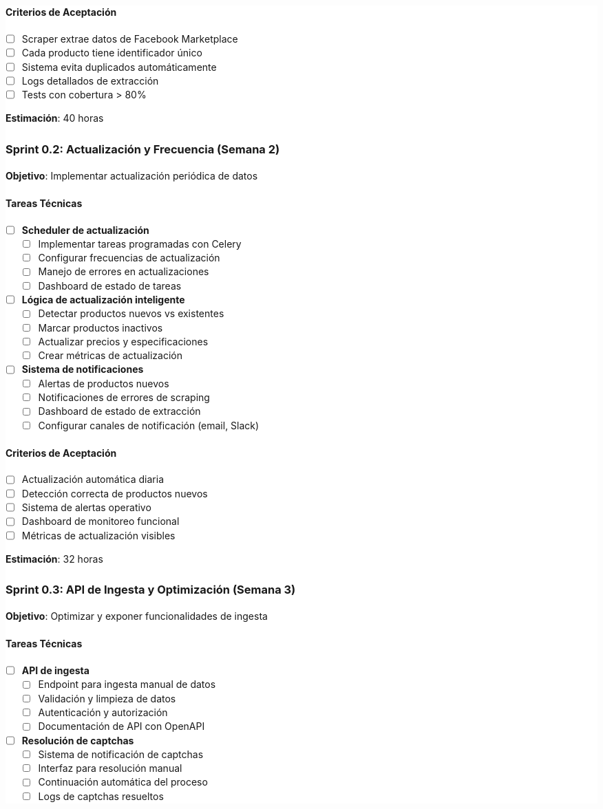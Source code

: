 #### Criterios de Aceptación
- [ ] Scraper extrae datos de Facebook Marketplace
- [ ] Cada producto tiene identificador único
- [ ] Sistema evita duplicados automáticamente
- [ ] Logs detallados de extracción
- [ ] Tests con cobertura > 80%

**Estimación**: 40 horas

### Sprint 0.2: Actualización y Frecuencia (Semana 2)
**Objetivo**: Implementar actualización periódica de datos

#### Tareas Técnicas
- [ ] **Scheduler de actualización**
  - [ ] Implementar tareas programadas con Celery
  - [ ] Configurar frecuencias de actualización
  - [ ] Manejo de errores en actualizaciones
  - [ ] Dashboard de estado de tareas

- [ ] **Lógica de actualización inteligente**
  - [ ] Detectar productos nuevos vs existentes
  - [ ] Marcar productos inactivos
  - [ ] Actualizar precios y especificaciones
  - [ ] Crear métricas de actualización

- [ ] **Sistema de notificaciones**
  - [ ] Alertas de productos nuevos
  - [ ] Notificaciones de errores de scraping
  - [ ] Dashboard de estado de extracción
  - [ ] Configurar canales de notificación (email, Slack)

#### Criterios de Aceptación
- [ ] Actualización automática diaria
- [ ] Detección correcta de productos nuevos
- [ ] Sistema de alertas operativo
- [ ] Dashboard de monitoreo funcional
- [ ] Métricas de actualización visibles

**Estimación**: 32 horas

### Sprint 0.3: API de Ingesta y Optimización (Semana 3)
**Objetivo**: Optimizar y exponer funcionalidades de ingesta

#### Tareas Técnicas
- [ ] **API de ingesta**
  - [ ] Endpoint para ingesta manual de datos
  - [ ] Validación y limpieza de datos
  - [ ] Autenticación y autorización
  - [ ] Documentación de API con OpenAPI

- [ ] **Resolución de captchas**
  - [ ] Sistema de notificación de captchas
  - [ ] Interfaz para resolución manual
  - [ ] Continuación automática del proceso
  - [ ] Logs de captchas resueltos

